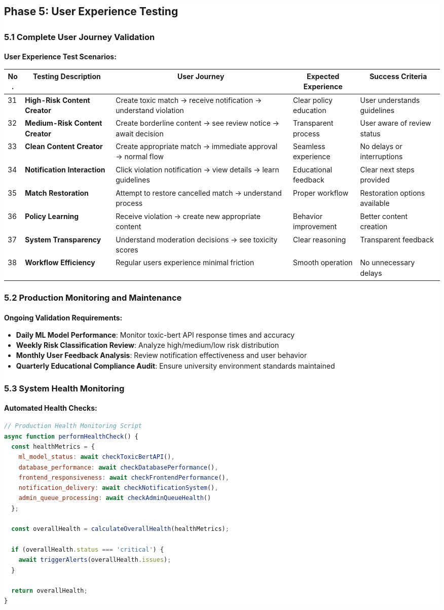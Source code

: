 ## Phase 5: User Experience Testing

### 5.1 Complete User Journey Validation

**User Experience Test Scenarios:**

| No. | Testing Description | User Journey | Expected Experience | Success Criteria |
|-----|-------------------|--------------|-------------------|------------------|
| 31 | **High-Risk Content Creator** | Create toxic match → receive notification → understand violation | Clear policy education | User understands guidelines |
| 32 | **Medium-Risk Content Creator** | Create borderline content → see review notice → await decision | Transparent process | User aware of review status |
| 33 | **Clean Content Creator** | Create appropriate match → immediate approval → normal flow | Seamless experience | No delays or interruptions |
| 34 | **Notification Interaction** | Click violation notification → view details → learn guidelines | Educational feedback | Clear next steps provided |
| 35 | **Match Restoration** | Attempt to restore cancelled match → understand process | Proper workflow | Restoration options available |
| 36 | **Policy Learning** | Receive violation → create new appropriate content | Behavior improvement | Better content creation |
| 37 | **System Transparency** | Understand moderation decisions → see toxicity scores | Clear reasoning | Transparent feedback |
| 38 | **Workflow Efficiency** | Regular users experience minimal friction | Smooth operation | No unnecessary delays |

### 5.2 Production Monitoring and Maintenance

**Ongoing Validation Requirements:**
- **Daily ML Model Performance**: Monitor toxic-bert API response times and accuracy
- **Weekly Risk Classification Review**: Analyze high/medium/low risk distribution
- **Monthly User Feedback Analysis**: Review notification effectiveness and user behavior
- **Quarterly Educational Compliance Audit**: Ensure university environment standards maintained

### 5.3 System Health Monitoring

**Automated Health Checks:**
```javascript
// Production Health Monitoring Script
async function performHealthCheck() {
  const healthMetrics = {
    ml_model_status: await checkToxicBertAPI(),
    database_performance: await checkDatabasePerformance(),
    frontend_responsiveness: await checkFrontendPerformance(),
    notification_delivery: await checkNotificationSystem(),
    admin_queue_processing: await checkAdminQueueHealth()
  };

  const overallHealth = calculateOverallHealth(healthMetrics);

  if (overallHealth.status === 'critical') {
    await triggerAlerts(overallHealth.issues);
  }

  return overallHealth;
}
```
